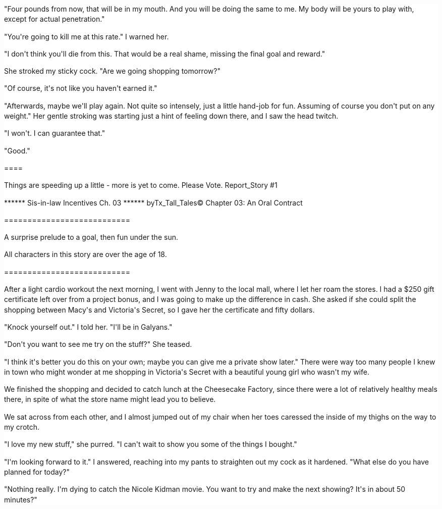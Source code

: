  "Four pounds from now, that will be in my mouth. And you will be doing the same to me. My body will be yours to play with, except for actual penetration." 

 "You're going to kill me at this rate." I warned her. 

 "I don't think you'll die from this. That would be a real shame, missing the final goal and reward." 

 She stroked my sticky cock. "Are we going shopping tomorrow?" 

 "Of course, it's not like you haven't earned it." 

 "Afterwards, maybe we'll play again. Not quite so intensely, just a little hand-job for fun. Assuming of course you don't put on any weight." Her gentle stroking was starting just a hint of feeling down there, and I saw the head twitch. 

 "I won't. I can guarantee that." 

 "Good." 

 ==== 

 Things are speeding up a little - more is yet to come. Please Vote. Report_Story #1 

 

 ****** Sis-in-law Incentives Ch. 03 ****** byTx_Tall_Tales© Chapter 03: An Oral Contract 

 =========================== 

 A surprise prelude to a goal, then fun under the sun. 

 All characters in this story are over the age of 18. 

 =========================== 

 After a light cardio workout the next morning, I went with Jenny to the local mall, where I let her roam the stores. I had a $250 gift certificate left over from a project bonus, and I was going to make up the difference in cash. She asked if she could split the shopping between Macy's and Victoria's Secret, so I gave her the certificate and fifty dollars. 

 "Knock yourself out." I told her. "I'll be in Galyans." 

 "Don't you want to see me try on the stuff?" She teased. 

 "I think it's better you do this on your own; maybe you can give me a private show later." There were way too many people I knew in town who might wonder at me shopping in Victoria's Secret with a beautiful young girl who wasn't my wife. 

 We finished the shopping and decided to catch lunch at the Cheesecake Factory, since there were a lot of relatively healthy meals there, in spite of what the store name might lead you to believe. 

 We sat across from each other, and I almost jumped out of my chair when her toes caressed the inside of my thighs on the way to my crotch. 

 "I love my new stuff," she purred. "I can't wait to show you some of the things I bought." 

 "I'm looking forward to it." I answered, reaching into my pants to straighten out my cock as it hardened. "What else do you have planned for today?" 

 "Nothing really. I'm dying to catch the Nicole Kidman movie. You want to try and make the next showing? It's in about 50 minutes?" 

